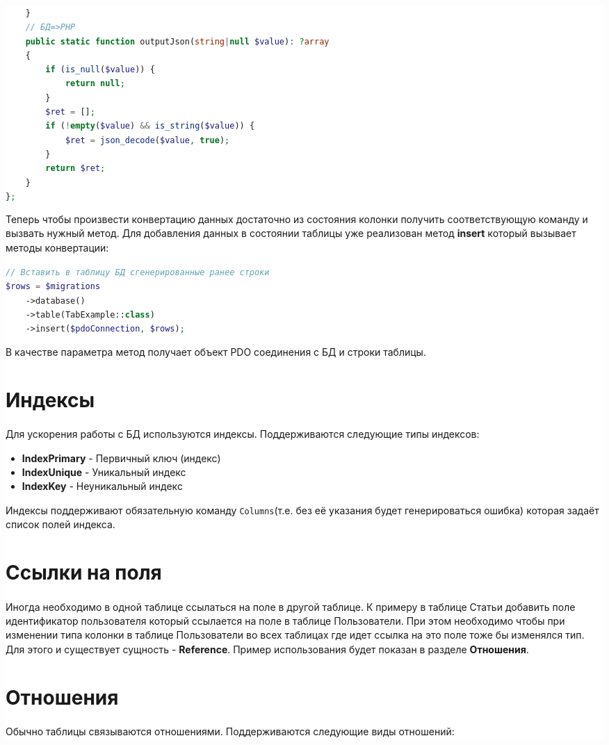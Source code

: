 ```php
    }
    // БД=>PHP
    public static function outputJson(string|null $value): ?array
    {
        if (is_null($value)) {
            return null;
        }
        $ret = [];
        if (!empty($value) && is_string($value)) {
            $ret = json_decode($value, true);
        }
        return $ret;
    }
};
```

Теперь чтобы произвести конвертацию данных достаточно из состояния колонки  получить соответствующую команду и вызвать нужный метод. Для добавления данных в состоянии таблицы уже реализован метод **insert** который вызывает методы конвертации:
```php
// Вставить в таблицу БД сгенерированные ранее строки
$rows = $migrations
    ->database()
    ->table(TabExample::class)
    ->insert($pdoConnection, $rows);
```
В качестве параметра метод получает объект PDO соединения с БД и строки таблицы.

# Индексы

Для ускорения работы с БД используются индексы. Поддерживаются следующие типы индексов:

- **IndexPrimary** - Первичный ключ (индекс)
- **IndexUnique** - Уникальный индекс
- **IndexKey** - Неуникальный индекс

Индексы поддерживают обязательную команду `Columns`(т.е. без её указания будет генерироваться ошибка)  которая задаёт список полей индекса.

# Ссылки на поля

Иногда необходимо в одной таблице ссылаться на поле в другой таблице. К примеру в таблице Статьи добавить поле идентификатор пользователя который ссылается на поле в таблице Пользователи. При этом необходимо чтобы при изменении типа колонки в таблице Пользователи во всех таблицах где идет ссылка на это поле тоже бы изменялся тип. Для этого и существует сущность - **Reference**. Пример использования будет показан в разделе **Отношения**.

# Отношения

Обычно таблицы связываются отношениями. Поддерживаются следующие виды отношений:
